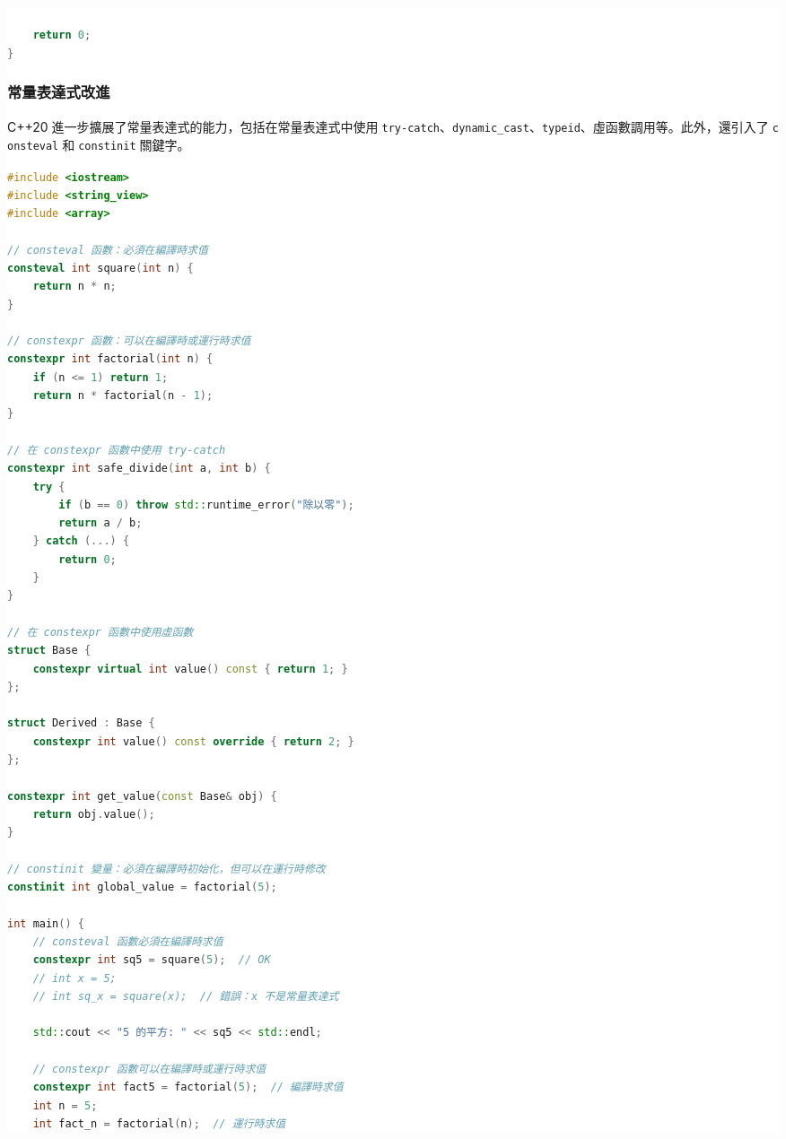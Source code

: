 ```cpp
    
    return 0;
}
```

### 常量表達式改進

C++20 進一步擴展了常量表達式的能力，包括在常量表達式中使用 `try-catch`、`dynamic_cast`、`typeid`、虛函數調用等。此外，還引入了 `consteval` 和 `constinit` 關鍵字。

```cpp
#include <iostream>
#include <string_view>
#include <array>

// consteval 函數：必須在編譯時求值
consteval int square(int n) {
    return n * n;
}

// constexpr 函數：可以在編譯時或運行時求值
constexpr int factorial(int n) {
    if (n <= 1) return 1;
    return n * factorial(n - 1);
}

// 在 constexpr 函數中使用 try-catch
constexpr int safe_divide(int a, int b) {
    try {
        if (b == 0) throw std::runtime_error("除以零");
        return a / b;
    } catch (...) {
        return 0;
    }
}

// 在 constexpr 函數中使用虛函數
struct Base {
    constexpr virtual int value() const { return 1; }
};

struct Derived : Base {
    constexpr int value() const override { return 2; }
};

constexpr int get_value(const Base& obj) {
    return obj.value();
}

// constinit 變量：必須在編譯時初始化，但可以在運行時修改
constinit int global_value = factorial(5);

int main() {
    // consteval 函數必須在編譯時求值
    constexpr int sq5 = square(5);  // OK
    // int x = 5;
    // int sq_x = square(x);  // 錯誤：x 不是常量表達式
    
    std::cout << "5 的平方: " << sq5 << std::endl;
    
    // constexpr 函數可以在編譯時或運行時求值
    constexpr int fact5 = factorial(5);  // 編譯時求值
    int n = 5;
    int fact_n = factorial(n);  // 運行時求值
```